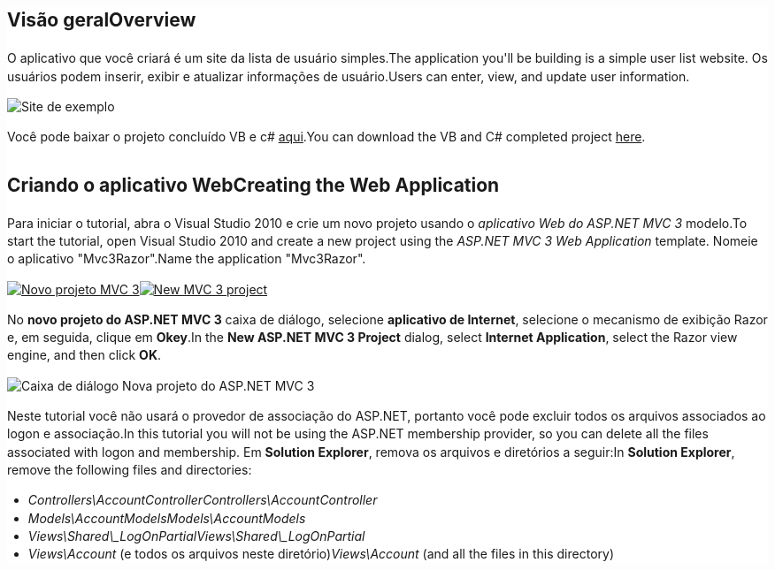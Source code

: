 
## <a name="overview"></a><span data-ttu-id="4921a-111">Visão geral</span><span class="sxs-lookup"><span data-stu-id="4921a-111">Overview</span></span>

<span data-ttu-id="4921a-112">O aplicativo que você criará é um site da lista de usuário simples.</span><span class="sxs-lookup"><span data-stu-id="4921a-112">The application you'll be building is a simple user list website.</span></span> <span data-ttu-id="4921a-113">Os usuários podem inserir, exibir e atualizar informações de usuário.</span><span class="sxs-lookup"><span data-stu-id="4921a-113">Users can enter, view, and update user information.</span></span>

![Site de exemplo](creating-a-mvc-3-application-with-razor-and-unobtrusive-javascript/_static/image1.png)

<span data-ttu-id="4921a-115">Você pode baixar o projeto concluído VB e c# [aqui](https://code.msdn.microsoft.com/Creating-a-MVC-3-28883c0f).</span><span class="sxs-lookup"><span data-stu-id="4921a-115">You can download the VB and C# completed project [here](https://code.msdn.microsoft.com/Creating-a-MVC-3-28883c0f).</span></span>

## <a name="creating-the-web-application"></a><span data-ttu-id="4921a-116">Criando o aplicativo Web</span><span class="sxs-lookup"><span data-stu-id="4921a-116">Creating the Web Application</span></span>

<span data-ttu-id="4921a-117">Para iniciar o tutorial, abra o Visual Studio 2010 e crie um novo projeto usando o *aplicativo Web do ASP.NET MVC 3* modelo.</span><span class="sxs-lookup"><span data-stu-id="4921a-117">To start the tutorial, open Visual Studio 2010 and create a new project using the *ASP.NET MVC 3 Web Application* template.</span></span> <span data-ttu-id="4921a-118">Nomeie o aplicativo &quot;Mvc3Razor&quot;.</span><span class="sxs-lookup"><span data-stu-id="4921a-118">Name the application &quot;Mvc3Razor&quot;.</span></span>

<span data-ttu-id="4921a-119">[![Novo projeto MVC 3](creating-a-mvc-3-application-with-razor-and-unobtrusive-javascript/_static/image3.png)](creating-a-mvc-3-application-with-razor-and-unobtrusive-javascript/_static/image2.png)</span><span class="sxs-lookup"><span data-stu-id="4921a-119">[![New MVC 3 project](creating-a-mvc-3-application-with-razor-and-unobtrusive-javascript/_static/image3.png)](creating-a-mvc-3-application-with-razor-and-unobtrusive-javascript/_static/image2.png)</span></span>

<span data-ttu-id="4921a-120">No **novo projeto do ASP.NET MVC 3** caixa de diálogo, selecione **aplicativo de Internet**, selecione o mecanismo de exibição Razor e, em seguida, clique em **Okey**.</span><span class="sxs-lookup"><span data-stu-id="4921a-120">In the **New ASP.NET MVC 3 Project** dialog, select **Internet Application**, select the Razor view engine, and then click **OK**.</span></span>

![Caixa de diálogo Nova projeto do ASP.NET MVC 3](creating-a-mvc-3-application-with-razor-and-unobtrusive-javascript/_static/image4.png)

<span data-ttu-id="4921a-122">Neste tutorial você não usará o provedor de associação do ASP.NET, portanto você pode excluir todos os arquivos associados ao logon e associação.</span><span class="sxs-lookup"><span data-stu-id="4921a-122">In this tutorial you will not be using the ASP.NET membership provider, so you can delete all the files associated with logon and membership.</span></span> <span data-ttu-id="4921a-123">Em **Solution Explorer**, remova os arquivos e diretórios a seguir:</span><span class="sxs-lookup"><span data-stu-id="4921a-123">In **Solution Explorer**, remove the following files and directories:</span></span>

- <span data-ttu-id="4921a-124">*Controllers\AccountController*</span><span class="sxs-lookup"><span data-stu-id="4921a-124">*Controllers\AccountController*</span></span>
- <span data-ttu-id="4921a-125">*Models\AccountModels*</span><span class="sxs-lookup"><span data-stu-id="4921a-125">*Models\AccountModels*</span></span>
- <span data-ttu-id="4921a-126">*Views\Shared\\_LogOnPartial*</span><span class="sxs-lookup"><span data-stu-id="4921a-126">*Views\Shared\\_LogOnPartial*</span></span>
- <span data-ttu-id="4921a-127">*Views\Account* (e todos os arquivos neste diretório)</span><span class="sxs-lookup"><span data-stu-id="4921a-127">*Views\Account* (and all the files in this directory)</span></span>
